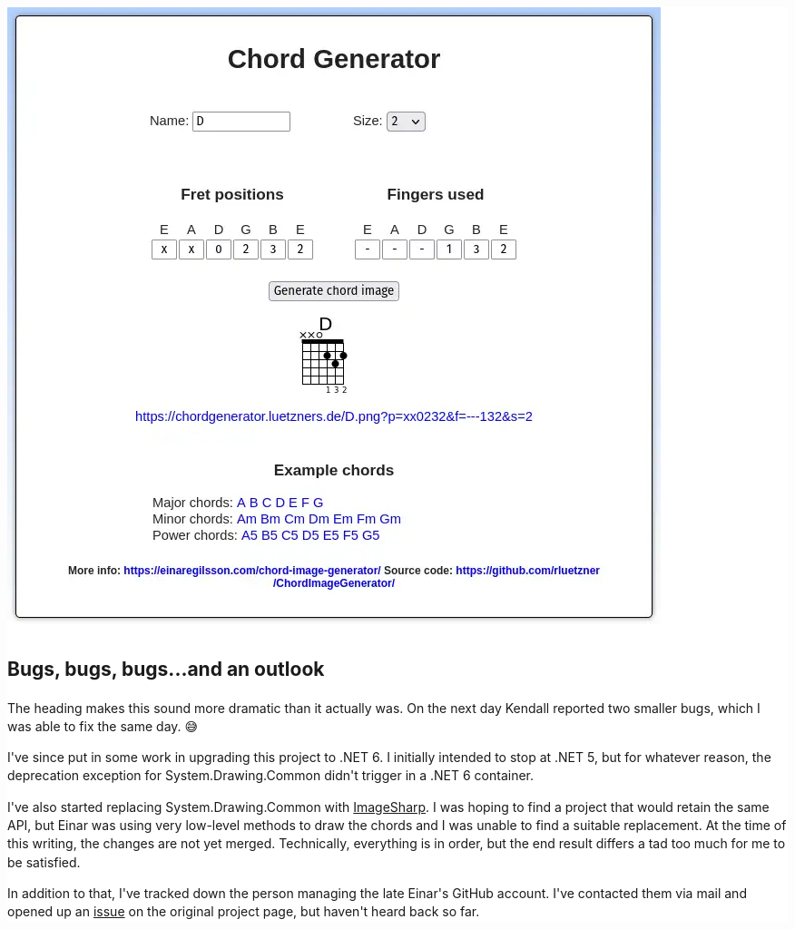 ![A screenshot of the Chord Generator web service.](chord_generator.webp)

## Bugs, bugs, bugs...and an outlook

The heading makes this sound more dramatic than it actually was. On the next day Kendall reported two smaller bugs, which I was able to fix the same day. 😅

I've since put in some work in upgrading this project to .NET 6. I initially intended to stop at .NET 5, but for whatever reason, the deprecation exception for System.Drawing.Common didn't trigger in a .NET 6 container.

I've also started replacing System.Drawing.Common with [ImageSharp](https://github.com/SixLabors/ImageSharp). I was hoping to find a project that would retain the same API, but Einar was using very low-level methods to draw the chords and I was unable to find a suitable replacement. At the time of this writing, the changes are not yet merged. Technically, everything is in order, but the end result differs a tad too much for me to be satisfied.

In addition to that, I've tracked down the person managing the late Einar's GitHub account. I've contacted them via mail and opened up an [issue](https://github.com/einaregilsson/ChordImageGenerator/issues/11) on the original project page, but haven't heard back so far.
